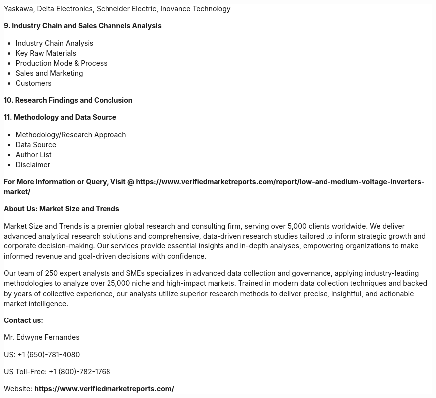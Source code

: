 Yaskawa, Delta Electronics, Schneider Electric, Inovance Technology</strong></p><p><strong>9. Industry Chain and Sales Channels Analysis</strong></p><ul><li>Industry Chain Analysis</li><li>Key Raw Materials</li><li>Production Mode &amp; Process</li><li>Sales and Marketing</li><li>Customers</li></ul><p><strong>10. Research Findings and Conclusion</strong></p><p><strong>11. Methodology and Data Source</strong></p><ul><li>Methodology/Research Approach</li><li>Data Source</li><li>Author List</li><li>Disclaimer</li></ul></p><p><strong>For More Information or Query, Visit @ <a href="https://www.verifiedmarketreports.com/report/low-and-medium-voltage-inverters-market/">https://www.verifiedmarketreports.com/report/low-and-medium-voltage-inverters-market/</a></strong></p><p><strong>About Us: Market Size and Trends</strong></p><p>Market Size and Trends is a premier global research and consulting firm, serving over 5,000 clients worldwide. We deliver advanced analytical research solutions and comprehensive, data-driven research studies tailored to inform strategic growth and corporate decision-making. Our services provide essential insights and in-depth analyses, empowering organizations to make informed revenue and goal-driven decisions with confidence.</p><p>Our team of 250 expert analysts and SMEs specializes in advanced data collection and governance, applying industry-leading methodologies to analyze over 25,000 niche and high-impact markets. Trained in modern data collection techniques and backed by years of collective experience, our analysts utilize superior research methods to deliver precise, insightful, and actionable market intelligence.</p><p><strong>Contact us:</strong></p><p>Mr. Edwyne Fernandes</p><p>US: +1 (650)-781-4080</p><p>US Toll-Free: +1 (800)-782-1768</p><p>Website: <strong><a href="https://www.verifiedmarketreports.com/">https://www.verifiedmarketreports.com/</a></strong></p>
